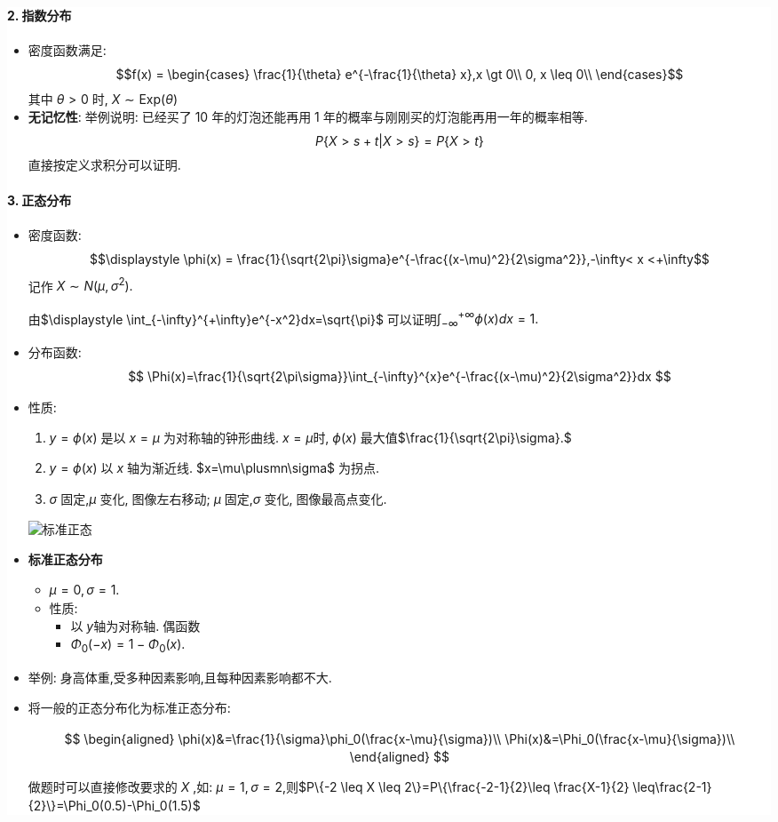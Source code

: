#### 2. 指数分布

 + 密度函数满足:
   $$f(x) = \begin{cases}
   \frac{1}{\theta} e^{-\frac{1}{\theta} x},x \gt 0\\
    0, x \leq 0\\
    \end{cases}$$
    其中 $\theta>0$ 时, $X \sim \mathrm {Exp}(\theta)$
  + **无记忆性**: 举例说明: 已经买了 10 年的灯泡还能再用 1 年的概率与刚刚买的灯泡能再用一年的概率相等.
    $$P\{X>s+t|X>s\} = P\{X>t\}$$
    直接按定义求积分可以证明.

#### 3. 正态分布

+ 密度函数:$$\displaystyle \phi(x) = \frac{1}{\sqrt{2\pi}\sigma}e^{-\frac{(x-\mu)^2}{2\sigma^2}},-\infty< x <+\infty$$ 记作  $X \sim N(\mu,\sigma^2).$

  由$\displaystyle \int_{-\infty}^{+\infty}e^{-x^2}dx=\sqrt{\pi}$ 可以证明$\displaystyle \int_{-\infty}^{+\infty}\phi(x)dx = 1.$

+ 分布函数:
  $$
  \Phi(x)=\frac{1}{\sqrt{2\pi\sigma}}\int_{-\infty}^{x}e^{-\frac{(x-\mu)^2}{2\sigma^2}}dx
  $$

+ 性质:

  1. $y=\phi(x)$ 是以 $x=\mu$ 为对称轴的钟形曲线. $x = \mu$时, $\phi(x)$ 最大值$\frac{1}{\sqrt{2\pi}\sigma}.$

  1. $y=\phi(x)$ 以 $x$ 轴为渐近线. $x=\mu\plusmn\sigma$ 为拐点$.$
  1. $\sigma$ 固定,$\mu$ 变化, 图像左右移动;
     $\mu$ 固定,$\sigma$ 变化, 图像最高点变化.

  <img src="../.vuepress/public/assets/img/数据科学基础_2.assets/image.png" alt="标准正态"/>

+ **标准正态分布**

  + $\mu=0,\sigma=1.$
  + 性质: 
    + 以 $y$轴为对称轴. 偶函数
    + $\Phi_0(-x)=1-\Phi_0(x).$

+ 举例: 身高体重,受多种因素影响,且每种因素影响都不大.

 + 将一般的正态分布化为标准正态分布:

   $$
   \begin{aligned}
      \phi(x)&=\frac{1}{\sigma}\phi_0(\frac{x-\mu}{\sigma})\\
       \Phi(x)&=\Phi_0(\frac{x-\mu}{\sigma})\\
   \end{aligned}
   $$

   做题时可以直接修改要求的 $X$ ,如:
   $\mu=1,\sigma=2,$则$P\{-2 \leq X \leq 2\}=P\{\frac{-2-1}{2}\leq \frac{X-1}{2} \leq\frac{2-1}{2}\}=\Phi_0(0.5)-\Phi_0(1.5)$
